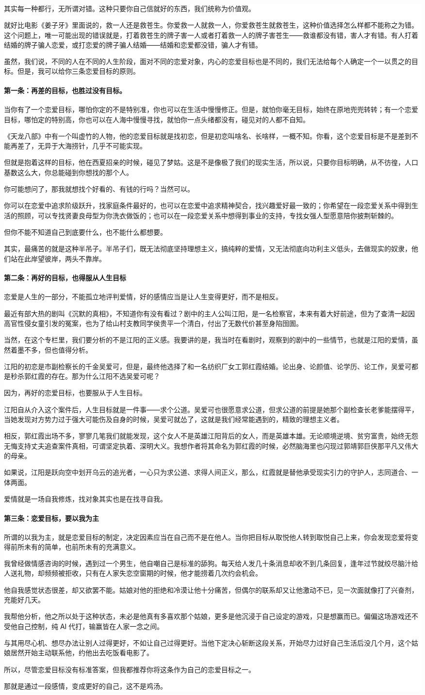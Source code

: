 其实每一种都行，无所谓对错。这种只要你自己信就好的东西，我们统称为价值观。

就好比电影《姜子牙》里面说的，救一人还是救苍生。你爱救一人就救一人，你爱救苍生就救苍生，这种价值选择怎么样都不能称之为错。这个问题上，唯一可能出现的错误就是，打着救苍生的牌子害一人或者打着救一人的牌子害苍生——救谁都没有错，害人才有错。有人打着结婚的牌子骗人恋爱，或打恋爱的牌子骗人结婚——结婚和恋爱都没错，骗人才有错。

虽然，我们说，不同的人在不同的人生阶段，面对不同的恋爱对象，内心的恋爱目标也是不同的，我们无法给每个人确定一个一以贯之的目标。但是，我可以给你三条恋爱目标的原则。

#### 第一条：再差的目标，也胜过没有目标。

当你有了一个恋爱目标，哪怕你定的不是特别准，你也可以在生活中慢慢修正。但是，就怕你毫无目标，始终在原地兜兜转转；有一个恋爱目标，哪怕定的特别高，你也可以在人海中慢慢寻找，就怕你一点头绪都没有，碰见对的人都不自知。

《天龙八部》中有一个叫虚竹的人物，他的恋爱目标就是找初恋，但是初恋叫啥名、长啥样，一概不知。你看，这个恋爱目标是不是差到不能再差了，无异于大海捞针，几乎不可能实现。

但就是抱着这样的目标，他在西夏招亲的时候，碰见了梦姑。这是不是像极了我们的现实生活，所以说，只要你目标明确，从不彷徨，人口基数这么大，你总能碰到你想找的那个人。

你可能想问了，那我就想找个好看的、有钱的行吗？当然可以。

你可以在恋爱中追求阶级跃升，找家庭条件最好的，也可以在恋爱中追求精神契合，找兴趣爱好最一致的；你希望在一段恋爱关系中得到生活的照顾，可以专找贤妻良母型为你洗衣做饭的；也可以在一段恋爱关系中想得到事业的支持，专找女强人型愿意陪你披荆斩棘的。

但你不能不知道自己到底要什么，也不能什么都想要。

其实，最痛苦的就是这种半吊子。半吊子们，既无法彻底坚持理想主义，搞纯粹的爱情，又无法彻底向功利主义低头，去做现实的奴隶，他们站在此岸望彼岸，两头不靠岸。

#### 第二条：再好的目标，也得服从人生目标
恋爱是人生的一部分，不能孤立地评判爱情，好的感情应当是让人生变得更好，而不是相反。

最近有部大热的剧叫《沉默的真相》，不知道你有没有看过？剧中的主人公叫江阳，是一名检察官，本来有着大好前途，但为了查清一起因高官性侵女童引发的冤案，也为了给山村支教同学侯贵平一个清白，付出了无数代价甚至身陷囹圄。

当然，在这个专栏里，我们要分析的不是江阳的正义感。我要讲的是，我当时在看剧时，观察到的剧中的一些情节，也就是江阳的爱情，虽然着墨不多，但也值得分析。

江阳的初恋是市副检察长的千金吴爱可，但是，最终他选择了和一名纺织厂女工郭红霞结婚。论出身、论颜值、论学历、论工作，吴爱可都是秒杀郭红霞的存在。那为什么江阳不选吴爱可呢？

因为，再好的恋爱目标，也要服从于人生目标。

江阳自从介入这个案件后，人生目标就是一件事——求个公道。吴爱可也很愿意求公道，但求公道的前提是她那个副检查长老爹能摆得平，当她发现对方势力过于强大可能伤及自身的时候，吴爱可就怂了，这就是我们经常能遇到的，精致的理想主义者。

相反，郭红霞出场不多，寥寥几笔我们就能发现，这个女人不是英雄江阳背后的女人，而是英雄本雄。无论顺境逆境、贫穷富贵，始终无怨无悔支持丈夫追查案件真相，可谓坚定执着、深明大义。我想作者将其命名为郭红霞的时候，必然脑海里也闪现过郭靖郭巨侠那平凡又伟大的母亲。

如果说，江阳是跃向空中划开乌云的追光者，一心只为求公道、求得人间正义，那么，红霞就是替他承受现实引力的守护人，志同道合、一体两面。

爱情就是一场自我修炼，找对象其实也是在找寻自我。

#### 第三条：恋爱目标，要以我为主
所谓的以我为主，就是恋爱目标的制定，决定因素应当在自己而不是在他人。当你把目标从取悦他人转到取悦自己上来，你会发现恋爱将变得前所未有的简单，也前所未有的充满意义。

我曾经做情感咨询的时候，遇到过一个男生，他自嘲自己是标准的舔狗。每天给人发几十条消息却收不到几条回复，逢年过节就绞尽脑汁给人送礼物，却频频被拒收，只有在人家失恋空窗期的时候，他才能捞着几次约会机会。

他自我感觉状态很差，却又欲罢不能。姑娘对他的拒绝和冷漠让他十分痛苦，但偶尔的联系却又让他激动不已，见一次面就像打了兴奋剂，充能好几天。

我帮他分析，他之所以处于这种状态，未必是他真有多喜欢那个姑娘，更多是他沉浸于自己设定的游戏，只是想赢而已。偏偏这场游戏还不受他自己控制，纯 AI 代打，输赢皆在人家一念之间。

与其用尽心机、想尽办法让别人过得更好，不如让自己过得更好。当他下定决心斩断这段关系，开始尽力过好自己生活后没几个月，这个姑娘居然开始主动联系他，约他出去吃饭看电影了。

所以，尽管恋爱目标没有标准答案，但我都推荐你将这条作为自己的恋爱目标之一。

那就是通过一段感情，变成更好的自己，这不是鸡汤。
